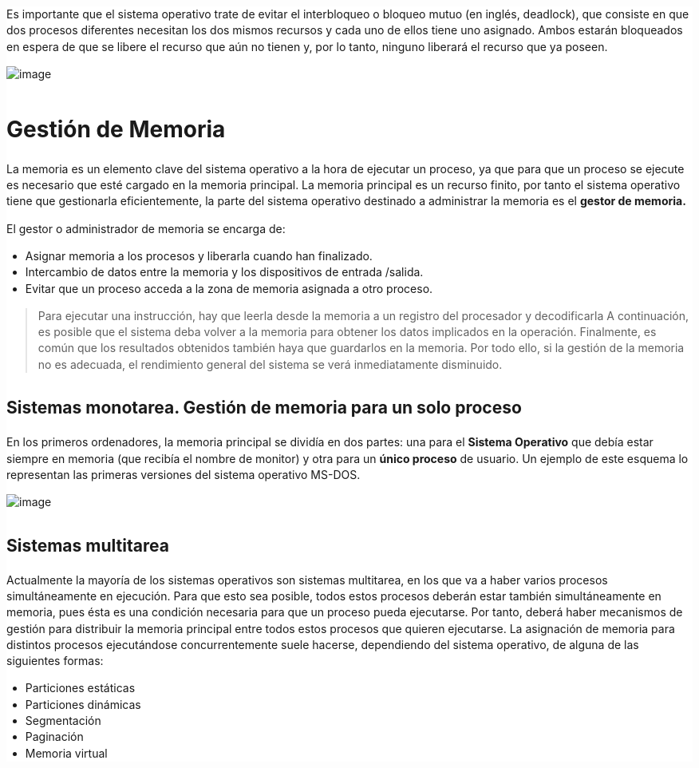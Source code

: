 Es importante que el sistema operativo trate de evitar el interbloqueo o bloqueo mutuo (en inglés, deadlock), que consiste en que dos procesos diferentes necesitan los dos mismos recursos y cada uno de ellos tiene uno asignado. Ambos estarán bloqueados en espera de que se libere el recurso que aún no tienen y, por lo tanto, ninguno liberará el recurso que ya poseen.

<img width="280" alt="image" src="https://github.com/alexlopezprofe/SOM/assets/148449360/a704a0f0-ae20-454c-b3bc-a4c4193c45cd">


# Gestión de Memoria

La memoria es un elemento clave del sistema operativo a la hora de ejecutar un proceso, ya que para que un proceso se ejecute es necesario que esté cargado en la memoria principal. La memoria principal es un recurso finito, por tanto el sistema operativo tiene que gestionarla eficientemente, la parte del sistema operativo destinado a administrar la memoria es el **gestor de memoria.**

El gestor o administrador de memoria se encarga de:
* Asignar memoria a los procesos y liberarla cuando han finalizado.
* Intercambio de datos entre la memoria y los dispositivos de entrada /salida.
* Evitar que un proceso acceda a la zona de memoria asignada a otro proceso.

> Para ejecutar una instrucción, hay que leerla desde la memoria a un registro del procesador y decodificarla  A continuación, es posible que el sistema deba volver a la memoria para obtener los datos implicados en la operación. Finalmente, es común que los resultados obtenidos también haya que guardarlos en la memoria. Por todo ello, si la gestión de la memoria no es adecuada, el rendimiento general del sistema se verá inmediatamente disminuido.

## Sistemas monotarea. Gestión de memoria para un solo proceso

En los primeros ordenadores, la memoria principal se dividía en dos partes: una para el **Sistema Operativo** que debía estar siempre en memoria (que recibía el nombre de monitor) y otra para un **único proceso** de usuario. Un ejemplo de este esquema lo representan las primeras versiones del sistema operativo MS-DOS.

![image](https://github.com/alexlopezprofe/SOM/assets/148449360/253e0760-9a50-42f6-aa49-7927b4a3d96e)


## Sistemas multitarea

Actualmente la mayoría de los sistemas operativos son sistemas multitarea, en los que va a haber varios procesos simultáneamente en ejecución. Para que esto sea posible, todos estos procesos deberán estar también simultáneamente en memoria, pues ésta es una condición necesaria para que un proceso pueda ejecutarse. Por tanto, deberá haber mecanismos de gestión para distribuir la memoria principal entre todos estos procesos que quieren ejecutarse. La asignación de memoria para distintos procesos ejecutándose concurrentemente suele hacerse, dependiendo del sistema operativo, de alguna de las siguientes formas:

- Particiones estáticas
- Particiones dinámicas
- Segmentación
- Paginación
- Memoria virtual
